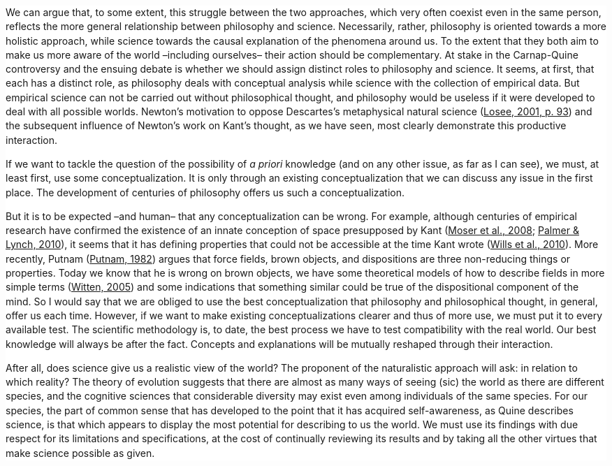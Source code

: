 We can argue that, to some extent, this struggle between the two
approaches, which very often coexist even in the same person, reflects
the more general relationship between philosophy and science.
Necessarily, rather, philosophy is oriented towards a more holistic
approach, while science towards the causal explanation of the phenomena
around us. To the extent that they both aim to make us more aware of the
world –including ourselves– their action should be complementary. At
stake in the Carnap-Quine controversy and the ensuing debate is whether
we should assign distinct roles to philosophy and science. It seems, at
first, that each has a distinct role, as philosophy deals with
conceptual analysis while science with the collection of empirical data.
But empirical science can not be carried out without philosophical
thought, and philosophy would be useless if it were developed to deal
with all possible worlds. Newton’s motivation to oppose Descartes’s
metaphysical natural science ([Losee, 2001, p.
93](#ref-loseeHistoricalIntroductionPhilosophy2001)) and the subsequent
influence of Newton’s work on Kant’s thought, as we have seen, most
clearly demonstrate this productive interaction.

If we want to tackle the question of the possibility of *a priori*
knowledge (and on any other issue, as far as I can see), we must, at
least first, use some conceptualization. It is only through an existing
conceptualization that we can discuss any issue in the first place. The
development of centuries of philosophy offers us such a
conceptualization.

But it is to be expected –and human– that any conceptualization can be
wrong. For example, although centuries of empirical research have
confirmed the existence of an innate conception of space presupposed by
Kant ([Moser et al., 2008](#ref-moserPlaceCellsGrid2008); [Palmer &
Lynch, 2010](#ref-palmerKantianViewSpace2010)), it seems that it has
defining properties that could not be accessible at the time Kant wrote
([Wills et al., 2010](#ref-willsDevelopmentHippocampalCognitive2010)).
More recently, Putnam ([Putnam, 1982](#ref-putnamWhyReasonCan1982))
argues that force fields, brown objects, and dispositions are three
non-reducing things or properties. Today we know that he is wrong on
brown objects, we have some theoretical models of how to describe fields
in more simple terms ([Witten,
2005](#ref-wittenUnravellingStringTheory2005)) and some indications that
something similar could be true of the dispositional component of the
mind. So I would say that we are obliged to use the best
conceptualization that philosophy and philosophical thought, in general,
offer us each time. However, if we want to make existing
conceptualizations clearer and thus of more use, we must put it to every
available test. The scientific methodology is, to date, the best process
we have to test compatibility with the real world. Our best knowledge
will always be after the fact. Concepts and explanations will be
mutually reshaped through their interaction.

After all, does science give us a realistic view of the world? The
proponent of the naturalistic approach will ask: in relation to which
reality? The theory of evolution suggests that there are almost as many
ways of seeing (sic) the world as there are different species, and the
cognitive sciences that considerable diversity may exist even among
individuals of the same species. For our species, the part of common
sense that has developed to the point that it has acquired
self-awareness, as Quine describes science, is that which appears to
display the most potential for describing to us the world. We must use
its findings with due respect for its limitations and specifications, at
the cost of continually reviewing its results and by taking all the
other virtues that make science possible as given.
